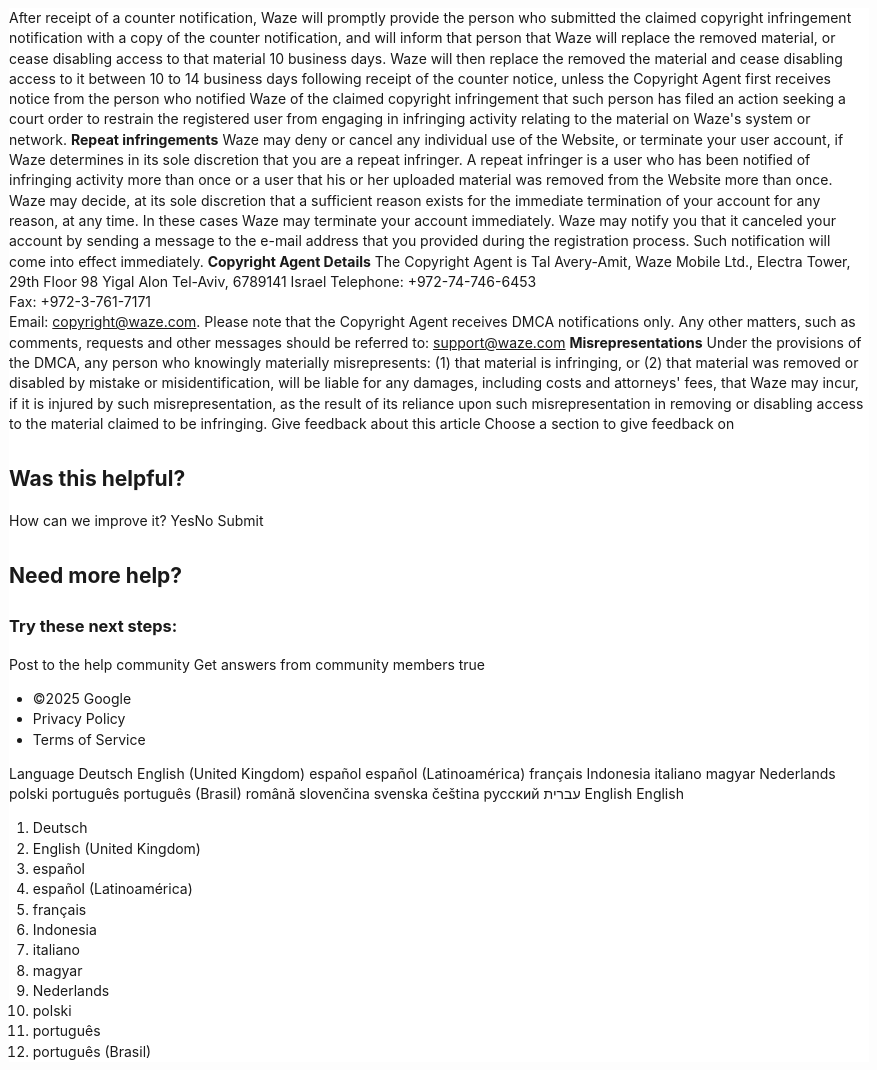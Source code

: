 
After receipt of a counter notification, Waze will promptly provide the person who submitted the claimed copyright infringement notification with a copy of the counter notification, and will inform that person that Waze will replace the removed material, or cease disabling access to that material 10 business days.
Waze will then replace the removed the material and cease disabling access to it between 10 to 14 business days following receipt of the counter notice, unless the Copyright Agent first receives notice from the person who notified Waze of the claimed copyright infringement that such person has filed an action seeking a court order to restrain the registered user from engaging in infringing activity relating to the material on Waze's system or network.
**Repeat infringements**
Waze may deny or cancel any individual use of the Website, or terminate your user account, if Waze determines in its sole discretion that you are a repeat infringer. A repeat infringer is a user who has been notified of infringing activity more than once or a user that his or her uploaded material was removed from the Website more than once. Waze may decide, at its sole discretion that a sufficient reason exists for the immediate termination of your account for any reason, at any time. In these cases Waze may terminate your account immediately. Waze may notify you that it canceled your account by sending a message to the e-mail address that you provided during the registration process. Such notification will come into effect immediately.
**Copyright Agent Details**
The Copyright Agent is Tal Avery-Amit, Waze Mobile Ltd., Electra Tower, 29th Floor 98 Yigal Alon Tel-Aviv, 6789141 Israel Telephone: +972-74-746-6453  
Fax: +972-3-761-7171  
Email: copyright@waze.com.
Please note that the Copyright Agent receives DMCA notifications only. Any other matters, such as comments, requests and other messages should be referred to: support@waze.com
**Misrepresentations**
Under the provisions of the DMCA, any person who knowingly materially misrepresents: (1) that material is infringing, or (2) that material was removed or disabled by mistake or misidentification, will be liable for any damages, including costs and attorneys' fees, that Waze may incur, if it is injured by such misrepresentation, as the result of its reliance upon such misrepresentation in removing or disabling access to the material claimed to be infringing.
Give feedback about this article
Choose a section to give feedback on
## Was this helpful?
How can we improve it?
YesNo
Submit
## Need more help?
### Try these next steps:
Post to the help community  Get answers from community members 
true
  * ©2025 Google 
  * Privacy Policy
  * Terms of Service

Language  Deutsch‎ English (United Kingdom)‎ español‎ español (Latinoamérica)‎ français‎ Indonesia‎ italiano‎ magyar‎ Nederlands‎ polski‎ português‎ português (Brasil)‎ română‎ slovenčina‎ svenska‎ čeština‎ русский‎ ‏עברית English‎
English‎
  1. Deutsch‎
  2. English (United Kingdom)‎
  3. español‎
  4. español (Latinoamérica)‎
  5. français‎
  6. Indonesia‎
  7. italiano‎
  8. magyar‎
  9. Nederlands‎
  10. polski‎
  11. português‎
  12. português (Brasil)‎